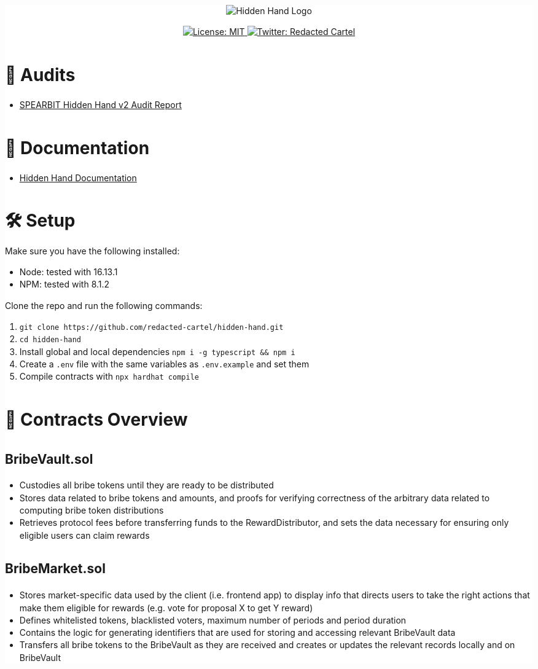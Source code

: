 <div align="center">
<img  width="250" padding="0 0 10px" alt="Hidden Hand Logo" src="https://hiddenhand.finance/_next/image?url=%2F_next%2Fstatic%2Fmedia%2Fhh-wordmark-color-transbg-72dpi.8519e633.png&w=256&q=75" />
<p>
  <a href="#" target="_blank">
    <img alt="License: MIT" src="https://img.shields.io/badge/License-MIT-yellow.svg" />
  </a>
  <a href="https://twitter.com/redactedcartel" target="_blank">
    <img alt="Twitter: Redacted Cartel" src="https://img.shields.io/twitter/follow/redactedcartel.svg?style=social" />
  </a>
</p>
</div>

# 🔎 Audits
- [SPEARBIT Hidden Hand v2 Audit Report](https://github.com/redacted-cartel/audits/blob/master/hidden-hand/v2/spearbit.pdf)
# 📜 Documentation

- [Hidden Hand Documentation](https://docs.redacted.finance/products/hidden-hand)

# 🛠️ Setup
Make sure you have the following installed:
- Node: tested with 16.13.1
- NPM: tested with 8.1.2

Clone the repo and run the following commands:
1. `git clone https://github.com/redacted-cartel/hidden-hand.git`
2. `cd hidden-hand`
3. Install global and local dependencies
   `npm i -g typescript && npm i`
4. Create a `.env` file with the same variables as `.env.example` and set them
5. Compile contracts with 
   `npx hardhat compile`

# 📃 Contracts Overview

## BribeVault.sol
- Custodies all bribe tokens until they are ready to be distributed
- Stores data related to bribe tokens and amounts, and proofs for verifying correctness of the arbitrary data related to computing bribe token distributions
- Retrieves protocol fees before transferring funds to the RewardDistributor, and sets the data necessary for ensuring only eligible users can claim rewards

## BribeMarket.sol
- Stores market-specific data used by the client (i.e. frontend app) to display info that directs users to take the right actions that make them eligible for rewards (e.g. vote for proposal X to get Y reward)
- Defines whitelisted tokens, blacklisted voters, maximum number of periods and period duration
- Contains the logic for generating identifiers that are used for storing and accessing relevant BribeVault data
- Transfers all bribe tokens to the BribeVault as they are received and creates or updates the relevant records locally and on BribeVault
